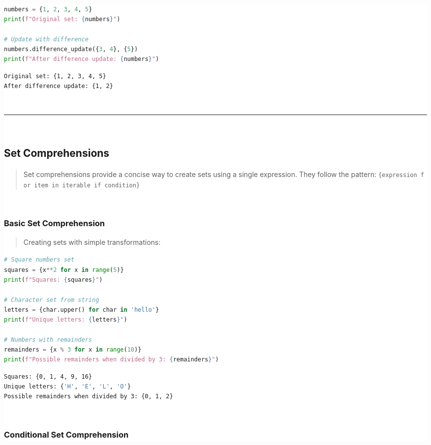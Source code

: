 ```python
numbers = {1, 2, 3, 4, 5}
print(f"Original set: {numbers}")

# Update with difference
numbers.difference_update({3, 4}, {5})
print(f"After difference update: {numbers}")
```

```sh
Original set: {1, 2, 3, 4, 5}
After difference update: {1, 2}
```

<br>

---

<br>

## Set Comprehensions

> Set comprehensions provide a concise way to create sets using a single expression. They follow the pattern:
> `{expression for item in iterable if condition}`

<br>

### Basic Set Comprehension

> Creating sets with simple transformations:

```python
# Square numbers set
squares = {x**2 for x in range(5)}
print(f"Squares: {squares}")

# Character set from string
letters = {char.upper() for char in 'hello'}
print(f"Unique letters: {letters}")

# Numbers with remainders
remainders = {x % 3 for x in range(10)}
print(f"Possible remainders when divided by 3: {remainders}")
```

```sh
Squares: {0, 1, 4, 9, 16}
Unique letters: {'H', 'E', 'L', 'O'}
Possible remainders when divided by 3: {0, 1, 2}
```

<br>

### Conditional Set Comprehension
